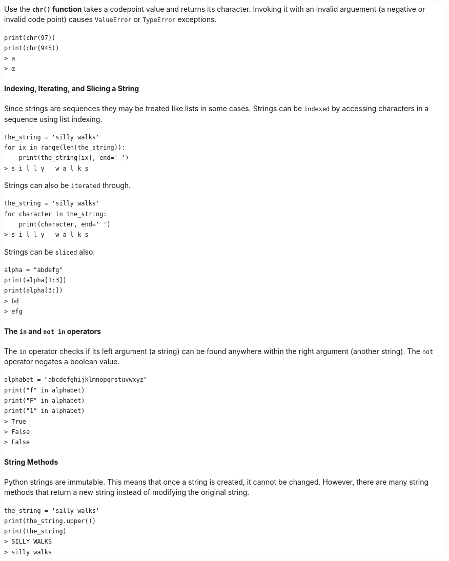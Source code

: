 Use the **`chr()` function** takes a codepoint value and returns its character. Invoking it with an invalid arguement (a negative or invalid code point) causes `ValueError` or `TypeError` exceptions.

    print(chr(97))
    print(chr(945))
    > a
    > α

#### Indexing, Iterating, and Slicing a String

Since strings are sequences they may be treated like lists in some cases.
Strings can be `indexed` by accessing characters in a sequence using list indexing.

    the_string = 'silly walks'
    for ix in range(len(the_string)):
        print(the_string[ix], end=' ')
    > s i l l y   w a l k s 

Strings can also be `iterated` through.

    the_string = 'silly walks'
    for character in the_string:
        print(character, end=' ')
    > s i l l y   w a l k s 

Strings can be `sliced` also.

    alpha = "abdefg"
    print(alpha[1:3])
    print(alpha[3:])
    > bd
    > efg

#### The `in` and `not in` operators

The `in` operator checks if its left argument (a string) can be found anywhere within the right argument (another string).
The `not` operator negates a boolean value.

    alphabet = "abcdefghijklmnopqrstuvwxyz"
    print("f" in alphabet)
    print("F" in alphabet)
    print("1" in alphabet)
    > True
    > False
    > False

#### String Methods

Python strings are immutable. This means that once a string is created, it cannot be changed. However, there are many string methods that return a new string instead of modifying the original string.

    the_string = 'silly walks'
    print(the_string.upper())
    print(the_string)
    > SILLY WALKS
    > silly walks
